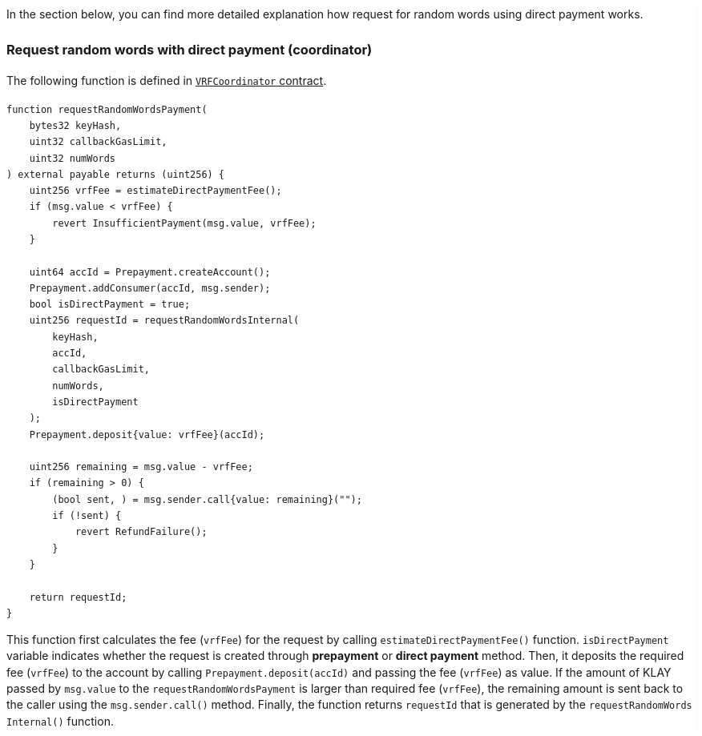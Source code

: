 In the section below, you can find more detailed explanation how request for random words using direct payment works.


### Request random words with direct payment (coordinator)

The following function is defined in [`VRFCoordinator` contract](https://github.com/Bisonai-CIC/orakl/blob/master/contracts/src/v0.1/VRFCoordinator.sol).

```Solidity
function requestRandomWordsPayment(
    bytes32 keyHash,
    uint32 callbackGasLimit,
    uint32 numWords
) external payable returns (uint256) {
    uint256 vrfFee = estimateDirectPaymentFee();
    if (msg.value < vrfFee) {
        revert InsufficientPayment(msg.value, vrfFee);
    }

    uint64 accId = Prepayment.createAccount();
    Prepayment.addConsumer(accId, msg.sender);
    bool isDirectPayment = true;
    uint256 requestId = requestRandomWordsInternal(
        keyHash,
        accId,
        callbackGasLimit,
        numWords,
        isDirectPayment
    );
    Prepayment.deposit{value: vrfFee}(accId);

    uint256 remaining = msg.value - vrfFee;
    if (remaining > 0) {
        (bool sent, ) = msg.sender.call{value: remaining}("");
        if (!sent) {
            revert RefundFailure();
        }
    }

    return requestId;
}
```

This function first calculates the fee (`vrfFee`) for the request by calling `estimateDirectPaymentFee()` function.
`isDirectPayment` variable indicates whether the request is created through **prepayment** or **direct payment** method.
Then, it deposits the required fee (`vrfFee`) to the account by calling `Prepayment.deposit(accId)` and passing the fee (`vrfFee`) as value.
If the amount of KLAY passed by `msg.value` to the `requestRandomWordsPayment` is larger than required fee (`vrfFee`), the remaining amount is sent back to the caller using the `msg.sender.call()` method.
Finally, the function returns `requestId` that is generated by the `requestRandomWordsInternal()` function.
